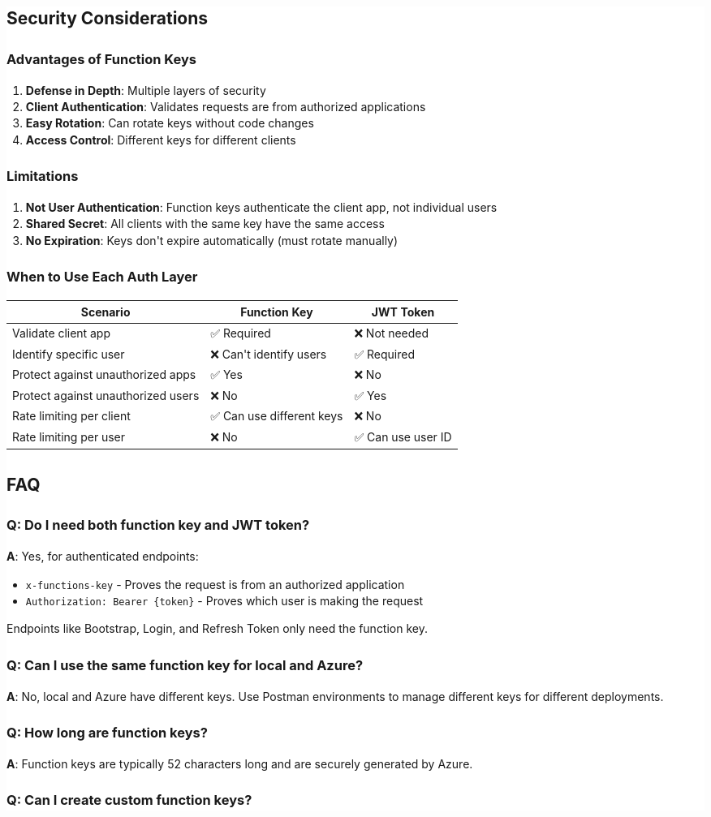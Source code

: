 ## Security Considerations

### Advantages of Function Keys

1. **Defense in Depth**: Multiple layers of security
2. **Client Authentication**: Validates requests are from authorized applications
3. **Easy Rotation**: Can rotate keys without code changes
4. **Access Control**: Different keys for different clients

### Limitations

1. **Not User Authentication**: Function keys authenticate the client app, not individual users
2. **Shared Secret**: All clients with the same key have the same access
3. **No Expiration**: Keys don't expire automatically (must rotate manually)

### When to Use Each Auth Layer

| Scenario | Function Key | JWT Token |
|----------|--------------|-----------|
| Validate client app | ✅ Required | ❌ Not needed |
| Identify specific user | ❌ Can't identify users | ✅ Required |
| Protect against unauthorized apps | ✅ Yes | ❌ No |
| Protect against unauthorized users | ❌ No | ✅ Yes |
| Rate limiting per client | ✅ Can use different keys | ❌ No |
| Rate limiting per user | ❌ No | ✅ Can use user ID |

## FAQ

### Q: Do I need both function key and JWT token?

**A**: Yes, for authenticated endpoints:
- `x-functions-key` - Proves the request is from an authorized application
- `Authorization: Bearer {token}` - Proves which user is making the request

Endpoints like Bootstrap, Login, and Refresh Token only need the function key.

### Q: Can I use the same function key for local and Azure?

**A**: No, local and Azure have different keys. Use Postman environments to manage different keys for different deployments.

### Q: How long are function keys?

**A**: Function keys are typically 52 characters long and are securely generated by Azure.

### Q: Can I create custom function keys?
